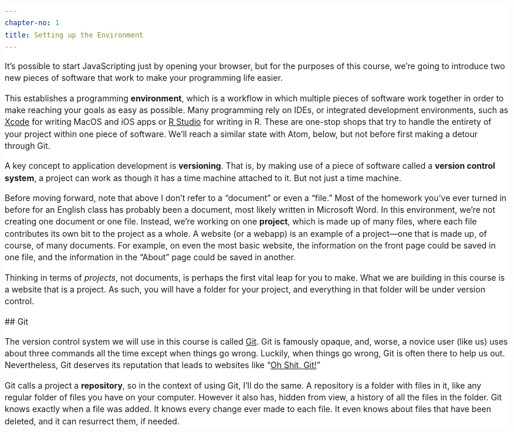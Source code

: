 ```yaml
---
chapter-no: 1
title: Setting up the Environment
---
```


It’s possible to start JavaScripting just by opening your browser, but for the
purposes of this course, we’re going to introduce two new pieces of software
that work to make your programming life easier.

This establishes a programming **environment**, which is a workflow in which
multiple pieces of software work together in order to make reaching your goals
as easy as possible. Many programming rely on IDEs, or integrated development
environments, such as [Xcode](https://developer.apple.com/xcode/) for writing
MacOS and iOS apps or [R Studio](http://rstudio.com) for writing in R. These
are one-stop shops that try to handle the entirety of your project within one
piece of software. We’ll reach a similar state with Atom, below, but not
before first making a detour through Git.

A key concept to application development is **versioning**. That is, by making
use of a piece of software called a **version control system**, a project can
work as though it has a time machine attached to it. But not just a time
machine.

Before moving forward, note that above I don’t refer to a “document” or even a
“file.” Most of the homework you’ve ever turned in before for an English class
has probably been a document, most likely written in Microsoft Word. In this
environment, we’re not creating one document or one file. Instead, we’re
working on one **project**, which is made up of many files, where each file
contributes its own bit to the project as a whole. A website (or a webapp) is
an example of a project—one that is made up, of course, of many documents. For
example, on even the most basic website, the information on the front page
could be saved in one file, and the information in the “About” page could be
saved in another. 

Thinking in terms of *projects*, not documents, is perhaps the first vital
leap for you to make. What we are building in this course is a website that is
a project. As such, you will have a folder for your project, and everything in
that folder will be under version control.

<section id="git">
## Git

The version control system we will use in this course is called
[Git](https://git-scm.com/). Git is famously opaque, and, worse,
a novice user (like us) uses about three commands all the time except when
things go wrong. Luckily, when things go wrong, Git is often there to help us
out. Nevertheless, Git deserves its reputation that leads to websites like “[Oh
Shit, Git!](http://ohshitgit.com)”

Git calls a project a **repository**, so in the context of using Git, I’ll do
the same. A repository is a folder with files in it, like any regular folder
of files you have on your computer. However it also has, hidden from view, a
history of all the files in the folder. Git knows exactly when a file was
added. It knows every change ever made to each file. It even knows about files
that have been deleted, and it can resurrect them, if needed.
